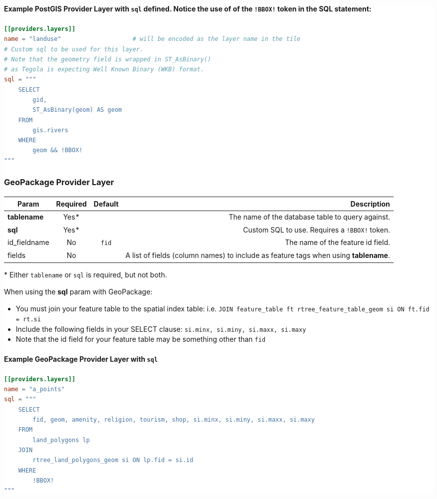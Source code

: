 #### Example PostGIS Provider Layer with `sql` defined. Notice the use of of the `!BBOX!` token in the SQL statement:

```toml
[[providers.layers]]
name = "landuse"                    # will be encoded as the layer name in the tile
# Custom sql to be used for this layer. 
# Note that the geometry field is wrapped in ST_AsBinary()
# as Tegola is expecting Well Known Binary (WKB) format.
sql = """
	SELECT
		gid,
		ST_AsBinary(geom) AS geom
	FROM
		gis.rivers
	WHERE
		geom && !BBOX!
"""
```

### GeoPackage Provider Layer

| Param              | Required |  Default | Description                                                                        |
|--------------------|:--------:|:--------:|-----------------------------------------------------------------------------------:|
| **tablename**      | Yes*     |          | The name of the database table to query against.                                   |
| **sql**            | Yes*     |          | Custom SQL to use. Requires a `!BBOX!` token.                                      |
| id_fieldname       | No       | `fid`    | The name of the feature id field.                                                  |
| fields             | No       |          | A list of fields (column names) to include as feature tags when using **tablename**.|

&#42; Either `tablename` or `sql` is required, but not both.

When using the **sql** param with GeoPackage:

- You must join your feature table to the spatial index table: i.e. `JOIN feature_table ft rtree_feature_table_geom si ON ft.fid = rt.si`
- Include the following fields in your SELECT clause: `si.minx, si.miny, si.maxx, si.maxy`
- Note that the id field for your feature table may be something other than `fid`

#### Example GeoPackage Provider Layer with `sql`

```toml
[[providers.layers]]
name = "a_points"
sql = """
    SELECT 
        fid, geom, amenity, religion, tourism, shop, si.minx, si.miny, si.maxx, si.maxy
    FROM 
        land_polygons lp
    JOIN 
        rtree_land_polygons_geom si ON lp.fid = si.id
    WHERE 
        !BBOX!
"""
```
